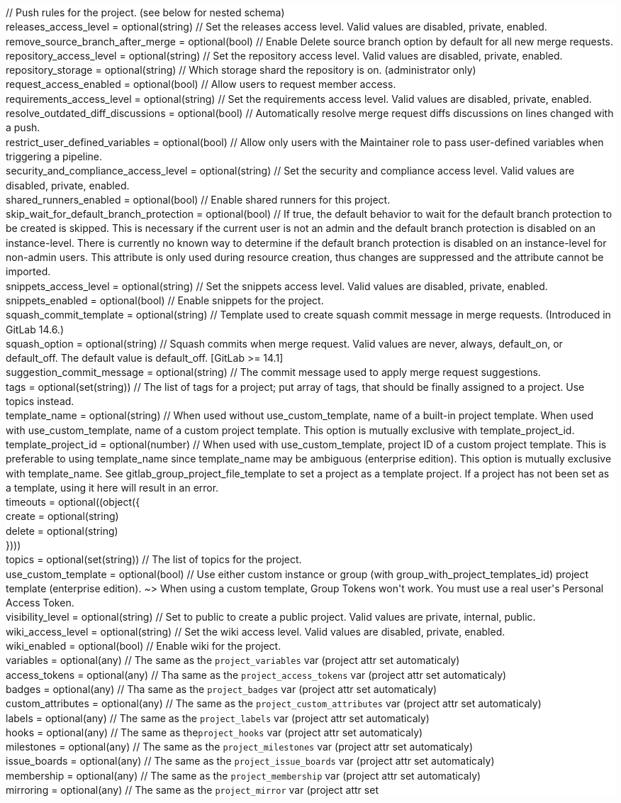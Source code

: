 // Push rules for the project. (see below for nested schema)<br>    releases_access_level                   = optional(string)      // Set the releases access level. Valid values are disabled, private, enabled.<br>    remove_source_branch_after_merge        = optional(bool)        // Enable Delete source branch option by default for all new merge requests.<br>    repository_access_level                 = optional(string)      // Set the repository access level. Valid values are disabled, private, enabled.<br>    repository_storage                      = optional(string)      // Which storage shard the repository is on. (administrator only)<br>    request_access_enabled                  = optional(bool)        // Allow users to request member access.<br>    requirements_access_level               = optional(string)      // Set the requirements access level. Valid values are disabled, private, enabled.<br>    resolve_outdated_diff_discussions       = optional(bool)        // Automatically resolve merge request diffs discussions on lines changed with a push.<br>    restrict_user_defined_variables         = optional(bool)        // Allow only users with the Maintainer role to pass user-defined variables when triggering a pipeline.<br>    security_and_compliance_access_level    = optional(string)      // Set the security and compliance access level. Valid values are disabled, private, enabled.<br>    shared_runners_enabled                  = optional(bool)        // Enable shared runners for this project.<br>    skip_wait_for_default_branch_protection = optional(bool)        // If true, the default behavior to wait for the default branch protection to be created is skipped. This is necessary if the current user is not an admin and the default branch protection is disabled on an instance-level. There is currently no known way to determine if the default branch protection is disabled on an instance-level for non-admin users. This attribute is only used during resource creation, thus changes are suppressed and the attribute cannot be imported.<br>    snippets_access_level                   = optional(string)      // Set the snippets access level. Valid values are disabled, private, enabled.<br>    snippets_enabled                        = optional(bool)        // Enable snippets for the project.<br>    squash_commit_template                  = optional(string)      // Template used to create squash commit message in merge requests. (Introduced in GitLab 14.6.)<br>    squash_option                           = optional(string)      // Squash commits when merge request. Valid values are never, always, default_on, or default_off. The default value is default_off. [GitLab >= 14.1]<br>    suggestion_commit_message               = optional(string)      // The commit message used to apply merge request suggestions.<br>    tags                                    = optional(set(string)) // The list of tags for a project; put array of tags, that should be finally assigned to a project. Use topics instead.<br>    template_name                           = optional(string)      // When used without use_custom_template, name of a built-in project template. When used with use_custom_template, name of a custom project template. This option is mutually exclusive with template_project_id.<br>    template_project_id                     = optional(number)      // When used with use_custom_template, project ID of a custom project template. This is preferable to using template_name since template_name may be ambiguous (enterprise edition). This option is mutually exclusive with template_name. See gitlab_group_project_file_template to set a project as a template project. If a project has not been set as a template, using it here will result in an error.<br>    timeouts = optional((object({<br>      create = optional(string)<br>      delete = optional(string)<br>    })))<br>    topics                 = optional(set(string)) // The list of topics for the project.<br>    use_custom_template    = optional(bool)        // Use either custom instance or group (with group_with_project_templates_id) project template (enterprise edition). ~> When using a custom template, Group Tokens won't work. You must use a real user's Personal Access Token.<br>    visibility_level       = optional(string)      // Set to public to create a public project. Valid values are private, internal, public.<br>    wiki_access_level      = optional(string)      // Set the wiki access level. Valid values are disabled, private, enabled.<br>    wiki_enabled           = optional(bool)        // Enable wiki for the project.<br>    variables              = optional(any)         // The same as the `project_variables` var (project attr set automaticaly)<br>    access_tokens          = optional(any)         // Tha same as the `project_access_tokens` var (project attr set automaticaly)<br>    badges                 = optional(any)         // Tha same as the `project_badges` var (project attr set automaticaly)<br>    custom_attributes      = optional(any)         // The same as the `project_custom_attributes` var (project attr set automaticaly)<br>    labels                 = optional(any)         // The same as the `project_labels` var (project attr set automaticaly)<br>    hooks                  = optional(any)         // The same as the`project_hooks` var (project attr set automaticaly)<br>    milestones             = optional(any)         // The same as the `project_milestones` var (project attr set automaticaly)<br>    issue_boards           = optional(any)         // The same as the `project_issue_boards` var (project attr set automaticaly)<br>    membership             = optional(any)         // The same as the `project_membership` var (project attr set automaticaly)<br>    mirroring              = optional(any)         // The same as the `project_mirror` var (project attr set